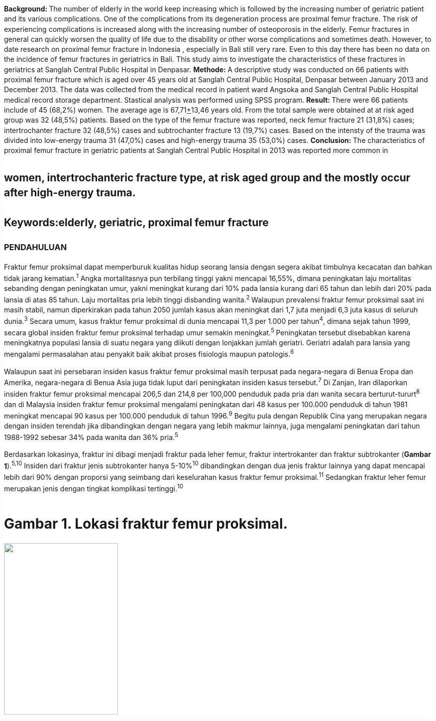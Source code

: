 <p><span class="font3" style="font-weight:bold;">Background: </span><span class="font3">The number of elderly in the world keep increasing which is followed by the increasing number of geriatric patient and its various complications. One of the complications from its degeneration process are proximal femur fracture. The risk of experiencing complications is increased along with the increasing number of osteoporosis in the elderly. Femur fractures in general can quickly worsen the quality of life due to the disability or other worse complications and sometimes death. However, to date research on proximal femur fracture in Indonesia , especially in Bali still very rare. Even to this day there has been no data on the incidence of femur fractures in geriatrics in Bali. This study aims to investigate the characteristics of these fractures in geriatrics at Sanglah Central Public Hospital in Denpasar. </span><span class="font3" style="font-weight:bold;">Methode: </span><span class="font3">A descriptive study was conducted on 66 patients with proximal femur fracture which is aged over 45 years old at Sanglah Central Public Hospital, Denpasar between January 2013 and December 2013. The data was collected from the medical record in patient ward Angsoka and Sanglah Central Public Hospital medical record storage department. Stastical analysis was performed using SPSS program. </span><span class="font3" style="font-weight:bold;">Result: </span><span class="font3">There were 66 patients include of 45 (68,2%) women. The average age is 67,71</span><span class="font3" style="text-decoration:underline;">+</span><span class="font3">13,46 years old. From the total sample were obtained at at risk aged group was 32 (48,5%) patients. Based on the type of the femur fracture was reported, neck femur fracture 21 (31,8%) cases; intertrochanter fracture 32 (48,5%) cases and subtrochanter fracture 13 (19,7%) cases. Based on the intensty of the trauma was divided into low-energy trauma 31 (47,0%) cases and high-energy trauma 35 (53,0%) cases. </span><span class="font3" style="font-weight:bold;">Conclusion: </span><span class="font3">The characteristics of proximal femur fracture in geriatric patients at Sanglah Central Public Hospital in 2013 was reported more common in</span></p><a name="caption1"></a>
<h2><a name="bookmark0"></a><span class="font3"><a name="bookmark1"></a>women, intertrochanteric fracture type, at risk aged group and the mostly occur after high-energy trauma.</span></h2>
<h2><a name="bookmark2"></a><span class="font3" style="font-weight:bold;"><a name="bookmark3"></a>Keywords:</span><span class="font3">elderly, geriatric, proximal femur fracture</span></h2>
<h3><a name="bookmark4"></a><span class="font2" style="font-weight:bold;"><a name="bookmark5"></a>PENDAHULUAN</span></h3>
<p><span class="font2">Fraktur femur proksimal dapat memperburuk kualitas hidup seorang lansia dengan segera akibat timbulnya kecacatan dan bahkan tidak jarang kematian.<sup>1</sup> Angka mortalitasnya pun terbilang tinggi yakni mencapai 16,55%, dimana peningkatan laju mortalitas sebanding dengan peningkatan umur, yakni meningkat kurang dari 10% pada lansia kurang dari 65 tahun dan lebih dari 20% pada lansia di atas 85 tahun. Laju mortalitas pria lebih tinggi disbanding wanita.<sup>2 </sup>Walaupun prevalensi fraktur femur proksimal saat ini masih stabil, namun diperkirakan pada tahun 2050 jumlah kasus akan meningkat dari 1,7 juta menjadi 6,3 juta kasus di seluruh dunia.<sup>3</sup> Secara umum, kasus fraktur femur proksimal di dunia mencapai 11,3 per 1.000 per tahun<sup>4</sup>, dimana sejak tahun 1999, secara global insiden fraktur femur proksimal terhadap umur semakin meningkat.<sup>5 </sup>Peningkatan tersebut disebabkan karena meningkatnya populasi lansia di suatu negara yang diikuti dengan lonjakkan jumlah geriatri. Geriatri adalah para lansia yang mengalami permasalahan atau penyakit baik akibat proses fisiologis maupun patologis.<sup>6</sup></span></p>
<p><span class="font2">Walaupun saat ini persebaran insiden kasus fraktur femur proksimal masih terpusat pada negara-negara di Benua Eropa dan Amerika, negara-negara di Benua Asia juga tidak luput dari peningkatan insiden kasus tersebut.<sup>7</sup> Di Zanjan, Iran dilaporkan insiden fraktur femur proksimal mencapai 206,5 dan 214,8 per 100,000 penduduk pada pria dan wanita secara berturut-tururt<sup>8</sup> dan di Malaysia insiden fraktur femur proksimal mengalami peningkatan dari 48 kasus per 100.000 penduduk di tahun 1981 meningkat mencapai 90 kasus per 100.000 penduduk di tahun 1996.<sup>9</sup> Begitu pula dengan Republik Cina yang merupakan negara dengan insiden terendah jika dibandingkan dengan negara yang lebih makmur lainnya, juga mengalami peningkatan dari tahun 1988-1992 sebesar 34% pada wanita dan 36% pria.<sup>5</sup></span></p>
<p><span class="font2">Berdasarkan lokasinya, fraktur ini dibagi menjadi fraktur pada leher femur, fraktur intertrokanter dan fraktur subtrokanter (</span><span class="font2" style="font-weight:bold;">Gambar 1</span><span class="font2">).<sup>5,10</sup> Insiden dari fraktur jenis subtrokanter hanya 5-10%<sup>10</sup> dibandingkan dengan dua jenis fraktur lainnya yang dapat mencapai lebih dari 90% dengan proporsi yang seimbang dari keselurahan kasus fraktur femur proksimal.<sup>11</sup> Sedangkan fraktur leher femur merupakan jenis dengan tingkat komplikasi tertinggi.<sup>10</sup></span></p><a name="caption2"></a>
<h1><a name="bookmark6"></a><span class="font4" style="font-weight:bold;"><a name="bookmark7"></a>Gambar 1. </span><span class="font4">Lokasi fraktur femur proksimal.</span></h1><img src="https://jurnal.harianregional.com/media/24701-1.jpg" alt="" style="width:172pt;height:258pt;">